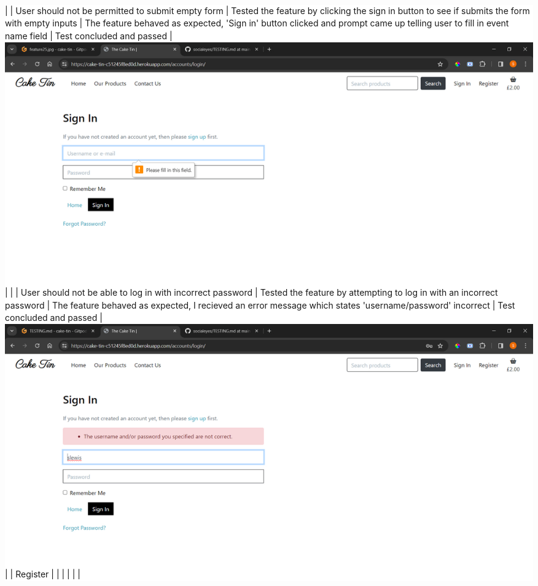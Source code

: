 | | User should not be permitted to submit empty form | Tested the feature by clicking the sign in button to see if submits the form with empty inputs | The feature behaved as expected, 'Sign in' button clicked and prompt came up telling user to fill in event name field | Test concluded and passed | ![screenshot](documentation/signin-testing.jpg) |
| | User should not be able to log in with incorrect password | Tested the feature by attempting to log in with an incorrect password | The feature behaved as expected, I recieved an error message which states 'username/password' incorrect | Test concluded and passed | ![screenshot](documentation/testing-password.jpg) |
| Register | | | | | |